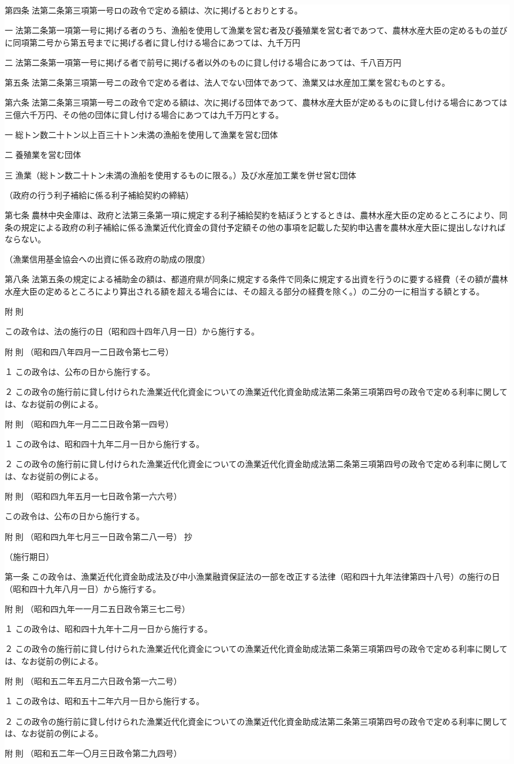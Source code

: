 第四条 法第二条第三項第一号ロの政令で定める額は、次に掲げるとおりとする。

一 法第二条第一項第一号に掲げる者のうち、漁船を使用して漁業を営む者及び養殖業を営む者であつて、農林水産大臣の定めるもの並びに同項第二号から第五号までに掲げる者に貸し付ける場合にあつては、九千万円

二 法第二条第一項第一号に掲げる者で前号に掲げる者以外のものに貸し付ける場合にあつては、千八百万円

第五条 法第二条第三項第一号ニの政令で定める者は、法人でない団体であつて、漁業又は水産加工業を営むものとする。

第六条 法第二条第三項第一号ニの政令で定める額は、次に掲げる団体であつて、農林水産大臣が定めるものに貸し付ける場合にあつては三億六千万円、その他の団体に貸し付ける場合にあつては九千万円とする。

一 総トン数二十トン以上百三十トン未満の漁船を使用して漁業を営む団体

二 養殖業を営む団体

三 漁業（総トン数二十トン未満の漁船を使用するものに限る。）及び水産加工業を併せ営む団体

（政府の行う利子補給に係る利子補給契約の締結）

第七条 農林中央金庫は、政府と法第三条第一項に規定する利子補給契約を結ぼうとするときは、農林水産大臣の定めるところにより、同条の規定による政府の利子補給に係る漁業近代化資金の貸付予定額その他の事項を記載した契約申込書を農林水産大臣に提出しなければならない。

（漁業信用基金協会への出資に係る政府の助成の限度）

第八条 法第五条の規定による補助金の額は、都道府県が同条に規定する条件で同条に規定する出資を行うのに要する経費（その額が農林水産大臣の定めるところにより算出される額を超える場合には、その超える部分の経費を除く。）の二分の一に相当する額とする。

附 則

この政令は、法の施行の日（昭和四十四年八月一日）から施行する。

附 則 （昭和四八年四月一二日政令第七二号）

１ この政令は、公布の日から施行する。

２ この政令の施行前に貸し付けられた漁業近代化資金についての漁業近代化資金助成法第二条第三項第四号の政令で定める利率に関しては、なお従前の例による。

附 則 （昭和四九年一月二二日政令第一四号）

１ この政令は、昭和四十九年二月一日から施行する。

２ この政令の施行前に貸し付けられた漁業近代化資金についての漁業近代化資金助成法第二条第三項第四号の政令で定める利率に関しては、なお従前の例による。

附 則 （昭和四九年五月一七日政令第一六六号）

この政令は、公布の日から施行する。

附 則 （昭和四九年七月三一日政令第二八一号） 抄

（施行期日）

第一条 この政令は、漁業近代化資金助成法及び中小漁業融資保証法の一部を改正する法律（昭和四十九年法律第四十八号）の施行の日（昭和四十九年八月一日）から施行する。

附 則 （昭和四九年一一月二五日政令第三七二号）

１ この政令は、昭和四十九年十二月一日から施行する。

２ この政令の施行前に貸し付けられた漁業近代化資金についての漁業近代化資金助成法第二条第三項第四号の政令で定める利率に関しては、なお従前の例による。

附 則 （昭和五二年五月二六日政令第一六二号）

１ この政令は、昭和五十二年六月一日から施行する。

２ この政令の施行前に貸し付けられた漁業近代化資金についての漁業近代化資金助成法第二条第三項第四号の政令で定める利率に関しては、なお従前の例による。

附 則 （昭和五二年一〇月三日政令第二九四号）
